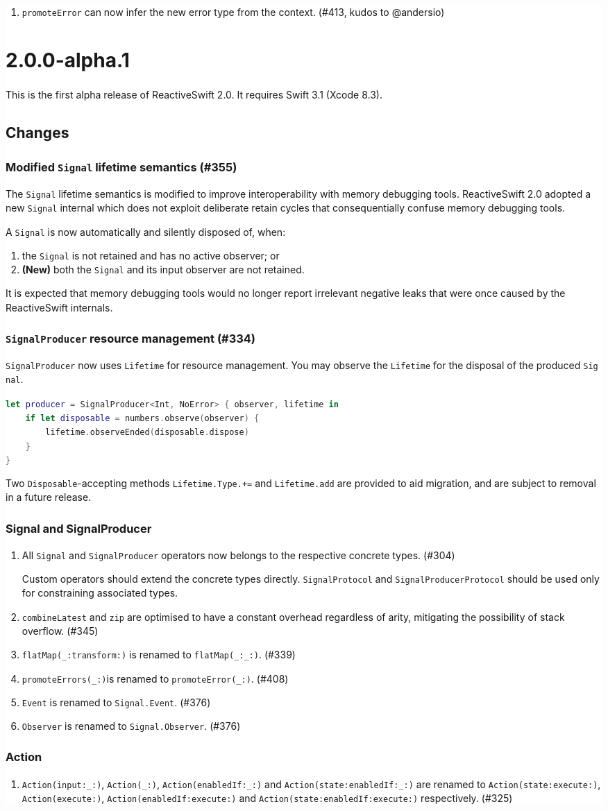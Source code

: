 1. `promoteError` can now infer the new error type from the context. (#413, kudos to @andersio)

# 2.0.0-alpha.1
This is the first alpha release of ReactiveSwift 2.0. It requires Swift 3.1 (Xcode 8.3).

## Changes
### Modified `Signal` lifetime semantics (#355)
The `Signal` lifetime semantics is modified to improve interoperability with memory debugging tools. ReactiveSwift 2.0 adopted a new `Signal` internal which does not exploit deliberate retain cycles that consequentially confuse memory debugging tools.

A `Signal` is now automatically and silently disposed of, when:

1. the `Signal`  is not retained and has no active observer; or
1.  **(New)** both the `Signal`  and its input observer are not retained.

It is expected that memory debugging tools would no longer report irrelevant negative leaks that were once caused by the ReactiveSwift internals.

### `SignalProducer` resource management (#334)
`SignalProducer` now uses `Lifetime` for resource management. You may observe the `Lifetime` for the disposal of the produced `Signal`.

```swift
let producer = SignalProducer<Int, NoError> { observer, lifetime in
    if let disposable = numbers.observe(observer) {
        lifetime.observeEnded(disposable.dispose)
    }
}
```

Two `Disposable`-accepting methods `Lifetime.Type.+=` and `Lifetime.add` are provided to aid migration, and are subject to removal in a future release.

### Signal and SignalProducer 
1. All `Signal` and `SignalProducer` operators now belongs to the respective concrete types. (#304)

   Custom operators should extend the concrete types directly. `SignalProtocol` and `SignalProducerProtocol` should be used only for constraining associated types.

1. `combineLatest` and `zip` are optimised to have a constant overhead regardless of arity, mitigating the possibility of stack overflow. (#345) 

1. `flatMap(_:transform:)` is renamed to `flatMap(_:_:)`. (#339)

1. `promoteErrors(_:)`is renamed to `promoteError(_:)`. (#408)

1. `Event` is renamed to `Signal.Event`. (#376)

1. `Observer` is renamed to `Signal.Observer`. (#376)

### Action

1. `Action(input:_:)`, `Action(_:)`, `Action(enabledIf:_:)` and `Action(state:enabledIf:_:)` are renamed to `Action(state:execute:)`, `Action(execute:)`, `Action(enabledIf:execute:)` and `Action(state:enabledIf:execute:)` respectively. (#325)
